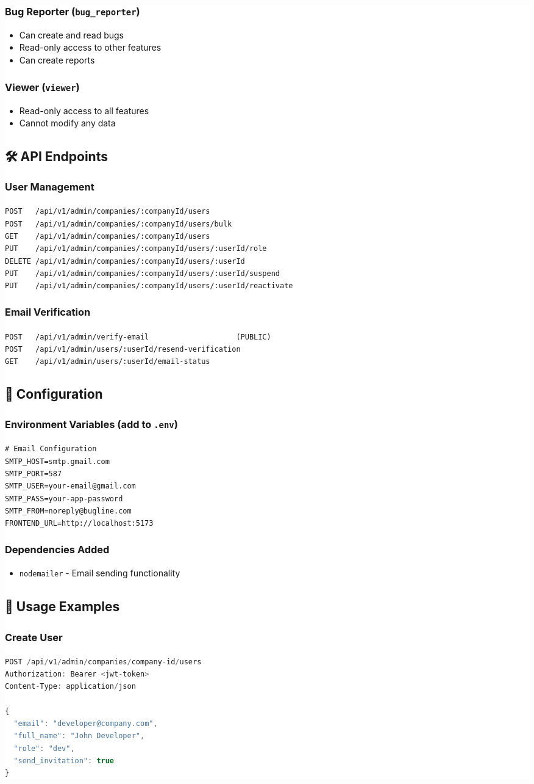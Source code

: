 ### Bug Reporter (`bug_reporter`)  
- Can create and read bugs
- Read-only access to other features
- Can create reports

### Viewer (`viewer`)
- Read-only access to all features
- Cannot modify any data

## 🛠 API Endpoints

### User Management
```
POST   /api/v1/admin/companies/:companyId/users
POST   /api/v1/admin/companies/:companyId/users/bulk  
GET    /api/v1/admin/companies/:companyId/users
PUT    /api/v1/admin/companies/:companyId/users/:userId/role
DELETE /api/v1/admin/companies/:companyId/users/:userId
PUT    /api/v1/admin/companies/:companyId/users/:userId/suspend
PUT    /api/v1/admin/companies/:companyId/users/:userId/reactivate
```

### Email Verification
```
POST   /api/v1/admin/verify-email                    (PUBLIC)
POST   /api/v1/admin/users/:userId/resend-verification  
GET    /api/v1/admin/users/:userId/email-status
```

## 🔧 Configuration

### Environment Variables (add to `.env`)
```env
# Email Configuration  
SMTP_HOST=smtp.gmail.com
SMTP_PORT=587
SMTP_USER=your-email@gmail.com
SMTP_PASS=your-app-password
SMTP_FROM=noreply@bugline.com
FRONTEND_URL=http://localhost:5173
```

### Dependencies Added
- `nodemailer` - Email sending functionality

## 🚀 Usage Examples

### Create User
```javascript
POST /api/v1/admin/companies/company-id/users
Authorization: Bearer <jwt-token>
Content-Type: application/json

{
  "email": "developer@company.com",
  "full_name": "John Developer", 
  "role": "dev",
  "send_invitation": true
}
```
